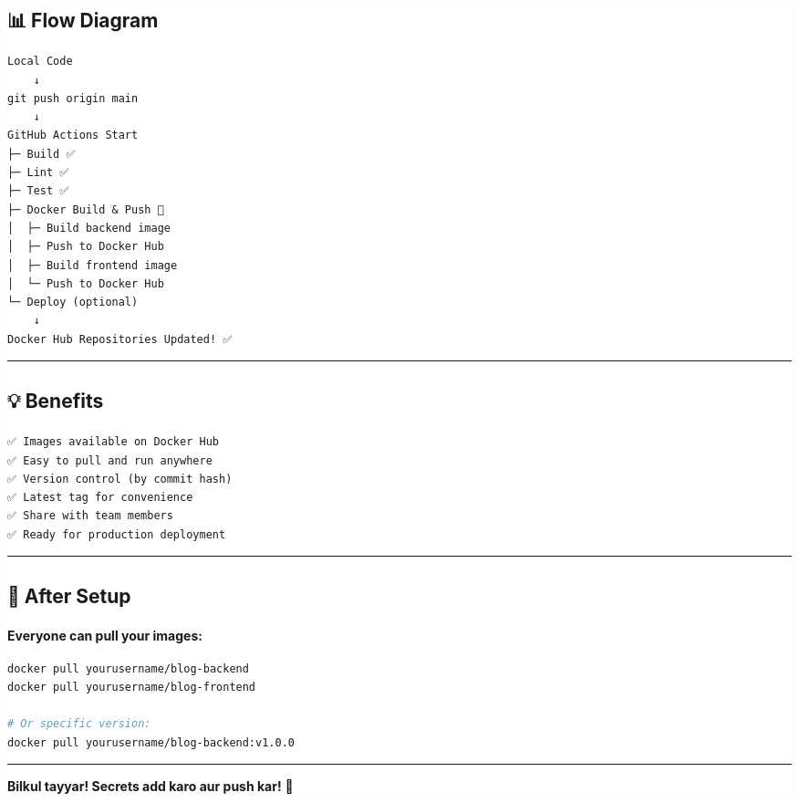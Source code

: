
## 📊 **Flow Diagram**

```
Local Code
    ↓
git push origin main
    ↓
GitHub Actions Start
├─ Build ✅
├─ Lint ✅
├─ Test ✅
├─ Docker Build & Push 🐳
│  ├─ Build backend image
│  ├─ Push to Docker Hub
│  ├─ Build frontend image
│  └─ Push to Docker Hub
└─ Deploy (optional)
    ↓
Docker Hub Repositories Updated! ✅
```

---

## 💡 **Benefits**

```
✅ Images available on Docker Hub
✅ Easy to pull and run anywhere
✅ Version control (by commit hash)
✅ Latest tag for convenience
✅ Share with team members
✅ Ready for production deployment
```

---

## 🎯 **After Setup**

**Everyone can pull your images:**
```bash
docker pull yourusername/blog-backend
docker pull yourusername/blog-frontend

# Or specific version:
docker pull yourusername/blog-backend:v1.0.0
```

---

**Bilkul tayyar! Secrets add karo aur push kar!** 🚀

